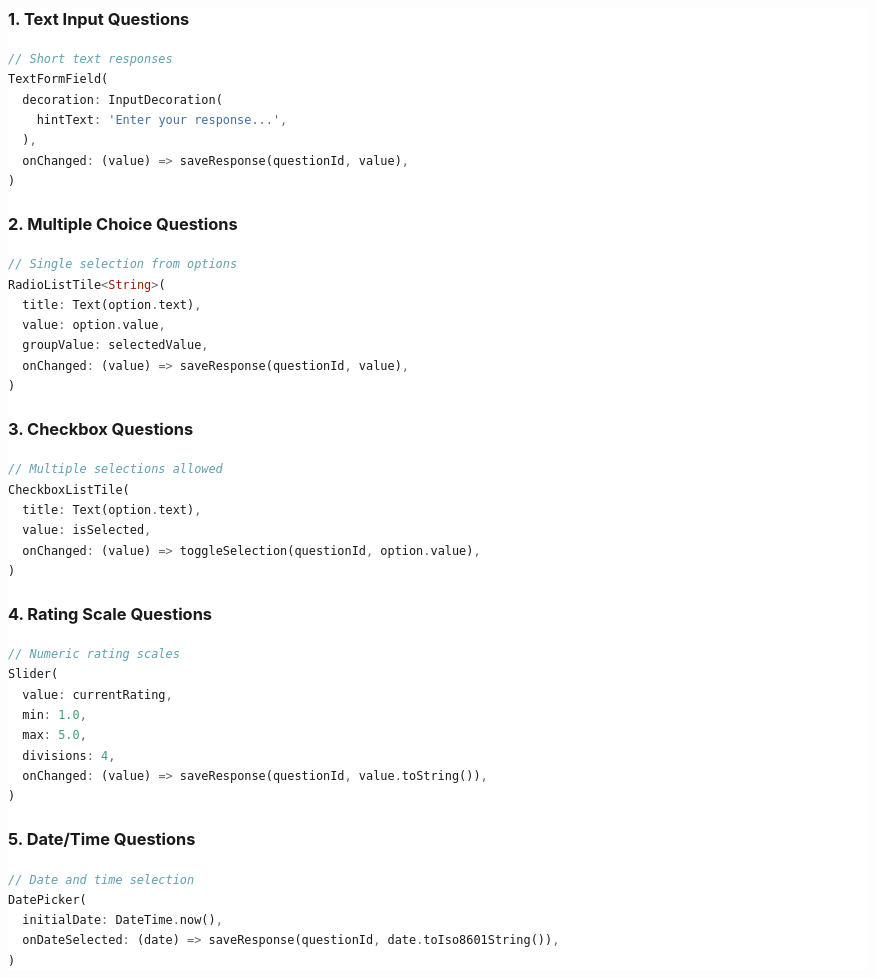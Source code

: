 ### 1. Text Input Questions
```dart
// Short text responses
TextFormField(
  decoration: InputDecoration(
    hintText: 'Enter your response...',
  ),
  onChanged: (value) => saveResponse(questionId, value),
)
```

### 2. Multiple Choice Questions
```dart
// Single selection from options
RadioListTile<String>(
  title: Text(option.text),
  value: option.value,
  groupValue: selectedValue,
  onChanged: (value) => saveResponse(questionId, value),
)
```

### 3. Checkbox Questions
```dart
// Multiple selections allowed
CheckboxListTile(
  title: Text(option.text),
  value: isSelected,
  onChanged: (value) => toggleSelection(questionId, option.value),
)
```

### 4. Rating Scale Questions
```dart
// Numeric rating scales
Slider(
  value: currentRating,
  min: 1.0,
  max: 5.0,
  divisions: 4,
  onChanged: (value) => saveResponse(questionId, value.toString()),
)
```

### 5. Date/Time Questions
```dart
// Date and time selection
DatePicker(
  initialDate: DateTime.now(),
  onDateSelected: (date) => saveResponse(questionId, date.toIso8601String()),
)
```
